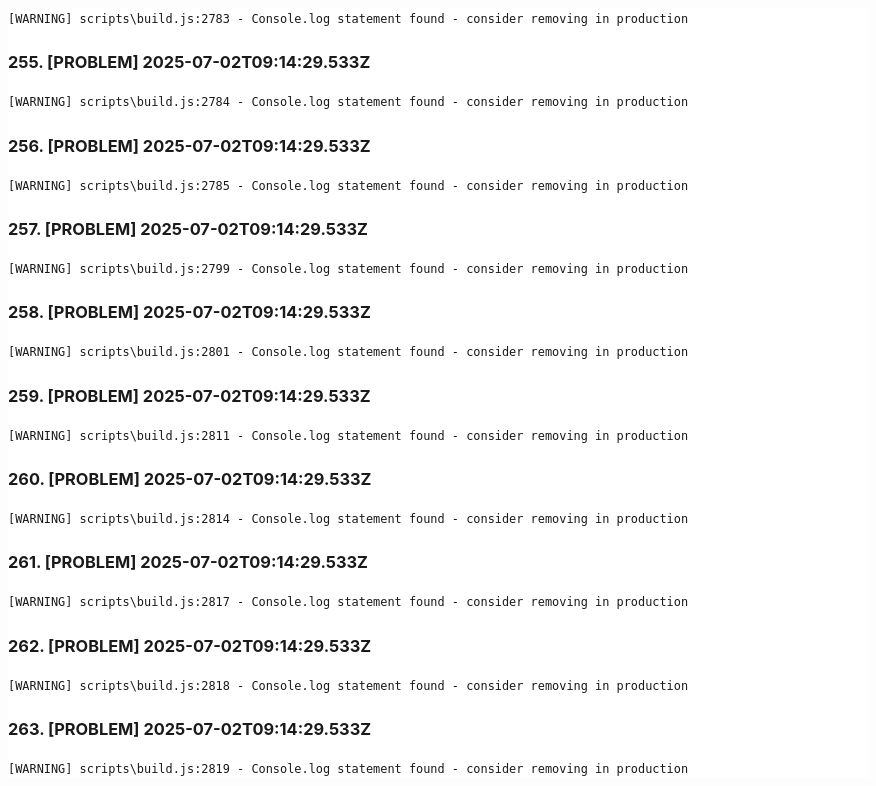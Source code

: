 ```
[WARNING] scripts\build.js:2783 - Console.log statement found - consider removing in production
```

### 255. [PROBLEM] 2025-07-02T09:14:29.533Z

```
[WARNING] scripts\build.js:2784 - Console.log statement found - consider removing in production
```

### 256. [PROBLEM] 2025-07-02T09:14:29.533Z

```
[WARNING] scripts\build.js:2785 - Console.log statement found - consider removing in production
```

### 257. [PROBLEM] 2025-07-02T09:14:29.533Z

```
[WARNING] scripts\build.js:2799 - Console.log statement found - consider removing in production
```

### 258. [PROBLEM] 2025-07-02T09:14:29.533Z

```
[WARNING] scripts\build.js:2801 - Console.log statement found - consider removing in production
```

### 259. [PROBLEM] 2025-07-02T09:14:29.533Z

```
[WARNING] scripts\build.js:2811 - Console.log statement found - consider removing in production
```

### 260. [PROBLEM] 2025-07-02T09:14:29.533Z

```
[WARNING] scripts\build.js:2814 - Console.log statement found - consider removing in production
```

### 261. [PROBLEM] 2025-07-02T09:14:29.533Z

```
[WARNING] scripts\build.js:2817 - Console.log statement found - consider removing in production
```

### 262. [PROBLEM] 2025-07-02T09:14:29.533Z

```
[WARNING] scripts\build.js:2818 - Console.log statement found - consider removing in production
```

### 263. [PROBLEM] 2025-07-02T09:14:29.533Z

```
[WARNING] scripts\build.js:2819 - Console.log statement found - consider removing in production
```
